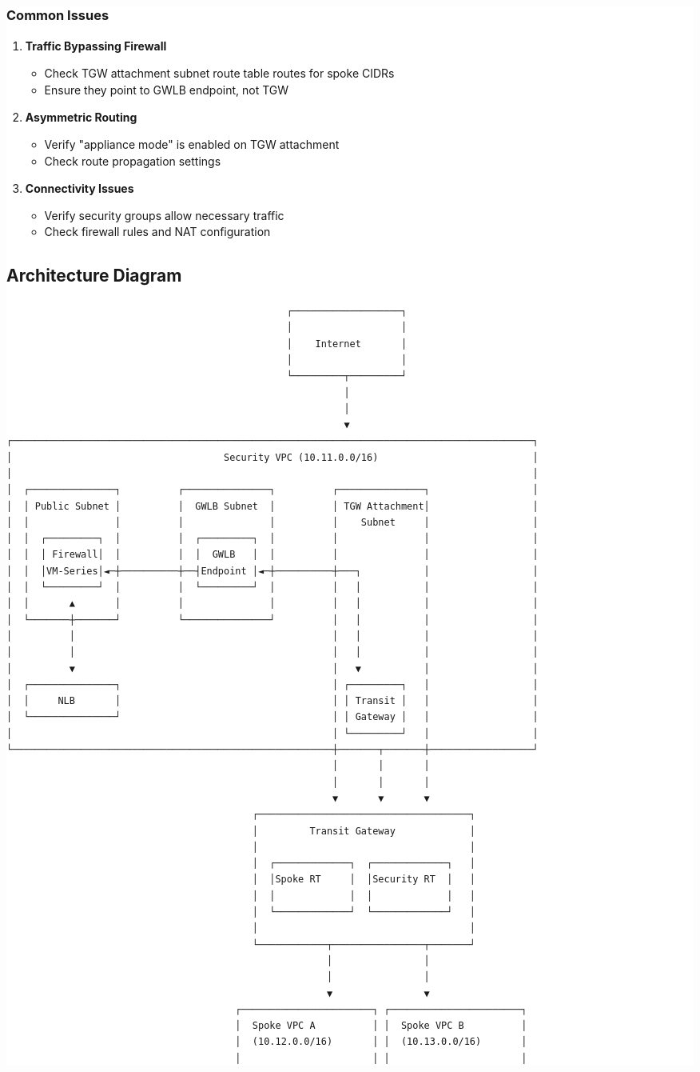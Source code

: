 ### Common Issues

1. **Traffic Bypassing Firewall**
   - Check TGW attachment subnet route table routes for spoke CIDRs
   - Ensure they point to GWLB endpoint, not TGW

2. **Asymmetric Routing**
   - Verify "appliance mode" is enabled on TGW attachment
   - Check route propagation settings

3. **Connectivity Issues**
   - Verify security groups allow necessary traffic
   - Check firewall rules and NAT configuration

## Architecture Diagram

```
                                                 ┌───────────────────┐
                                                 │                   │
                                                 │    Internet       │
                                                 │                   │
                                                 └─────────┬─────────┘
                                                           │
                                                           │
                                                           ▼
┌───────────────────────────────────────────────────────────────────────────────────────────┐
│                                     Security VPC (10.11.0.0/16)                           │
│                                                                                           │
│  ┌───────────────┐          ┌───────────────┐          ┌───────────────┐                  │
│  │ Public Subnet │          │  GWLB Subnet  │          │ TGW Attachment│                  │
│  │               │          │               │          │    Subnet     │                  │
│  │  ┌─────────┐  │          │  ┌─────────┐  │          │               │                  │
│  │  │ Firewall│  │          │  │  GWLB   │  │          │               │                  │
│  │  │VM-Series│◄─┼──────────┼──┤Endpoint │◄─┼──────────┼───┐           │                  │
│  │  └─────────┘  │          │  └─────────┘  │          │   │           │                  │
│  │       ▲       │          │               │          │   │           │                  │
│  └───────┼───────┘          └───────────────┘          │   │           │                  │
│          │                                             │   │           │                  │
│          │                                             │   │           │                  │
│          ▼                                             │   ▼           │                  │
│  ┌───────────────┐                                     │ ┌─────────┐   │                  │
│  │     NLB       │                                     │ │ Transit │   │                  │
│  └───────────────┘                                     │ │ Gateway │   │                  │
│                                                        │ └─────────┘   │                  │
└────────────────────────────────────────────────────────┼───────┬───────┼──────────────────┘
                                                         │       │       │
                                                         │       │       │
                                                         ▼       ▼       ▼
                                           ┌─────────────────────────────────────┐
                                           │         Transit Gateway             │
                                           │                                     │
                                           │  ┌─────────────┐  ┌─────────────┐   │
                                           │  │Spoke RT     │  │Security RT  │   │
                                           │  │             │  │             │   │
                                           │  └─────────────┘  └─────────────┘   │
                                           │                                     │
                                           └────────────┬────────────────┬───────┘
                                                        │                │
                                                        │                │
                                                        ▼                ▼
                                        ┌───────────────────────┐ ┌───────────────────────┐
                                        │  Spoke VPC A          │ │  Spoke VPC B          │
                                        │  (10.12.0.0/16)       │ │  (10.13.0.0/16)       │
                                        │                       │ │                       │
```